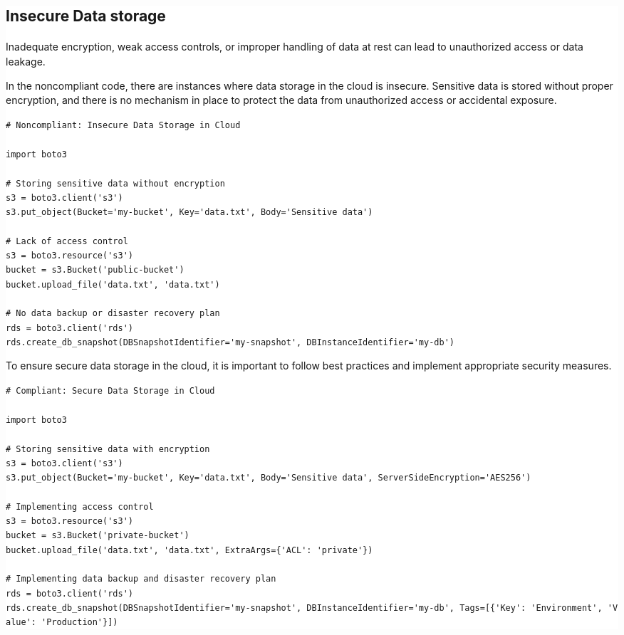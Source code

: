 

## Insecure Data storage

Inadequate encryption, weak access controls, or improper handling of data at rest can lead to unauthorized 
access or data leakage.

In the noncompliant code, there are instances where data storage in the cloud is insecure. Sensitive data is stored without proper encryption, and there is no mechanism in place to protect the data from unauthorized access or accidental exposure.



```
# Noncompliant: Insecure Data Storage in Cloud

import boto3

# Storing sensitive data without encryption
s3 = boto3.client('s3')
s3.put_object(Bucket='my-bucket', Key='data.txt', Body='Sensitive data')

# Lack of access control
s3 = boto3.resource('s3')
bucket = s3.Bucket('public-bucket')
bucket.upload_file('data.txt', 'data.txt')

# No data backup or disaster recovery plan
rds = boto3.client('rds')
rds.create_db_snapshot(DBSnapshotIdentifier='my-snapshot', DBInstanceIdentifier='my-db')
```


To ensure secure data storage in the cloud, it is important to follow best practices and implement appropriate security measures.


```
# Compliant: Secure Data Storage in Cloud

import boto3

# Storing sensitive data with encryption
s3 = boto3.client('s3')
s3.put_object(Bucket='my-bucket', Key='data.txt', Body='Sensitive data', ServerSideEncryption='AES256')

# Implementing access control
s3 = boto3.resource('s3')
bucket = s3.Bucket('private-bucket')
bucket.upload_file('data.txt', 'data.txt', ExtraArgs={'ACL': 'private'})

# Implementing data backup and disaster recovery plan
rds = boto3.client('rds')
rds.create_db_snapshot(DBSnapshotIdentifier='my-snapshot', DBInstanceIdentifier='my-db', Tags=[{'Key': 'Environment', 'Value': 'Production'}])
```
